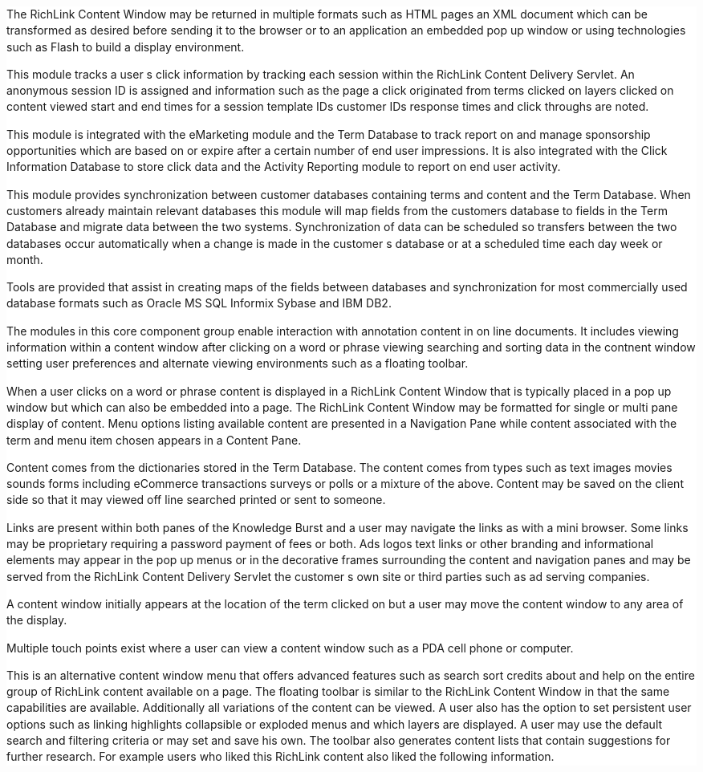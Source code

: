 The RichLink Content Window may be returned in multiple formats such as HTML pages an XML document which can be transformed as desired before sending it to the browser or to an application an embedded pop up window or using technologies such as Flash to build a display environment.

This module tracks a user s click information by tracking each session within the RichLink Content Delivery Servlet. An anonymous session ID is assigned and information such as the page a click originated from terms clicked on layers clicked on content viewed start and end times for a session template IDs customer IDs response times and click throughs are noted.

This module is integrated with the eMarketing module and the Term Database to track report on and manage sponsorship opportunities which are based on or expire after a certain number of end user impressions. It is also integrated with the Click Information Database to store click data and the Activity Reporting module to report on end user activity.

This module provides synchronization between customer databases containing terms and content and the Term Database. When customers already maintain relevant databases this module will map fields from the customers database to fields in the Term Database and migrate data between the two systems. Synchronization of data can be scheduled so transfers between the two databases occur automatically when a change is made in the customer s database or at a scheduled time each day week or month.

Tools are provided that assist in creating maps of the fields between databases and synchronization for most commercially used database formats such as Oracle MS SQL Informix Sybase and IBM DB2.

The modules in this core component group enable interaction with annotation content in on line documents. It includes viewing information within a content window after clicking on a word or phrase viewing searching and sorting data in the contnent window setting user preferences and alternate viewing environments such as a floating toolbar.

When a user clicks on a word or phrase content is displayed in a RichLink Content Window that is typically placed in a pop up window but which can also be embedded into a page. The RichLink Content Window may be formatted for single or multi pane display of content. Menu options listing available content are presented in a Navigation Pane while content associated with the term and menu item chosen appears in a Content Pane.

Content comes from the dictionaries stored in the Term Database. The content comes from types such as text images movies sounds forms including eCommerce transactions surveys or polls or a mixture of the above. Content may be saved on the client side so that it may viewed off line searched printed or sent to someone.

Links are present within both panes of the Knowledge Burst and a user may navigate the links as with a mini browser. Some links may be proprietary requiring a password payment of fees or both. Ads logos text links or other branding and informational elements may appear in the pop up menus or in the decorative frames surrounding the content and navigation panes and may be served from the RichLink Content Delivery Servlet the customer s own site or third parties such as ad serving companies.

A content window initially appears at the location of the term clicked on but a user may move the content window to any area of the display.

Multiple touch points exist where a user can view a content window such as a PDA cell phone or computer.

This is an alternative content window menu that offers advanced features such as search sort credits about and help on the entire group of RichLink content available on a page. The floating toolbar is similar to the RichLink Content Window in that the same capabilities are available. Additionally all variations of the content can be viewed. A user also has the option to set persistent user options such as linking highlights collapsible or exploded menus and which layers are displayed. A user may use the default search and filtering criteria or may set and save his own. The toolbar also generates content lists that contain suggestions for further research. For example users who liked this RichLink content also liked the following information. 
